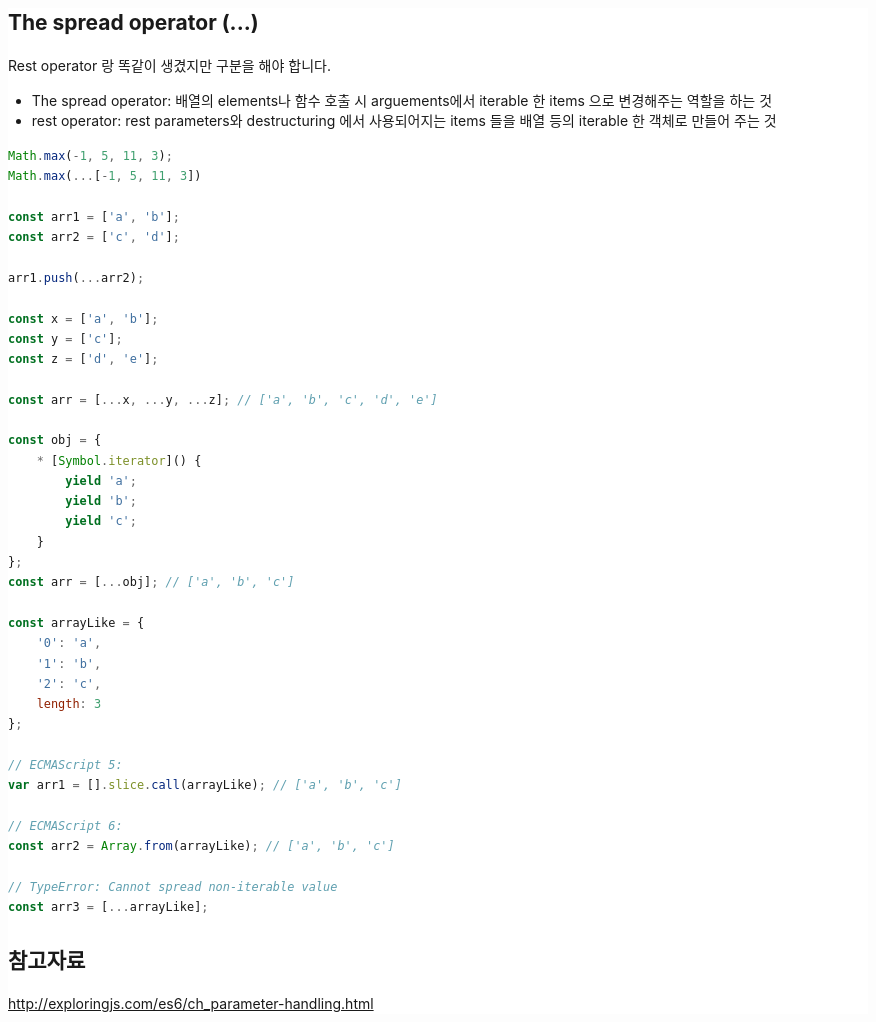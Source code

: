 ## The spread operator (...)

Rest operator 랑 똑같이 생겼지만 구분을 해야 합니다.

* The spread operator: 배열의 elements나 함수 호출 시 arguements에서 iterable 한 items 으로 변경해주는 역할을 하는 것
* rest operator: rest parameters와 destructuring 에서 사용되어지는 items 들을 배열 등의 iterable 한 객체로 만들어 주는 것

```javascript
Math.max(-1, 5, 11, 3);
Math.max(...[-1, 5, 11, 3])

const arr1 = ['a', 'b'];
const arr2 = ['c', 'd'];

arr1.push(...arr2);

const x = ['a', 'b'];
const y = ['c'];
const z = ['d', 'e'];

const arr = [...x, ...y, ...z]; // ['a', 'b', 'c', 'd', 'e']

const obj = {
    * [Symbol.iterator]() {
        yield 'a';
        yield 'b';
        yield 'c';
    }
};
const arr = [...obj]; // ['a', 'b', 'c']

const arrayLike = {
    '0': 'a',
    '1': 'b',
    '2': 'c',
    length: 3
};

// ECMAScript 5:
var arr1 = [].slice.call(arrayLike); // ['a', 'b', 'c']

// ECMAScript 6:
const arr2 = Array.from(arrayLike); // ['a', 'b', 'c']

// TypeError: Cannot spread non-iterable value
const arr3 = [...arrayLike];
```

## 참고자료

http://exploringjs.com/es6/ch_parameter-handling.html
